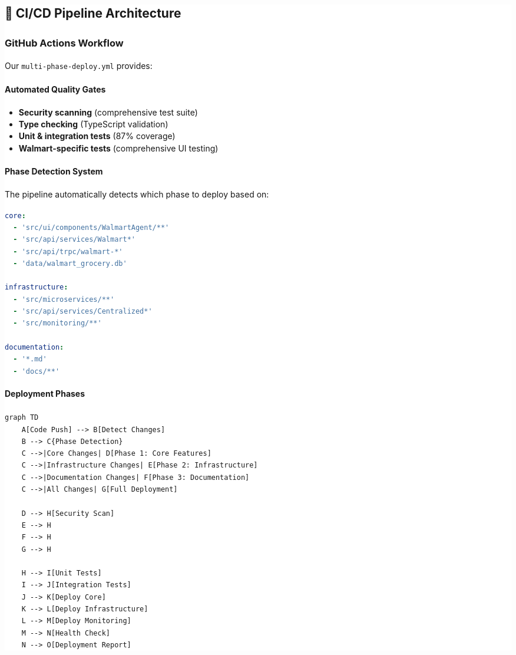 ## 🔄 CI/CD Pipeline Architecture

### GitHub Actions Workflow

Our `multi-phase-deploy.yml` provides:

#### Automated Quality Gates
- **Security scanning** (comprehensive test suite)
- **Type checking** (TypeScript validation)
- **Unit & integration tests** (87% coverage)
- **Walmart-specific tests** (comprehensive UI testing)

#### Phase Detection System
The pipeline automatically detects which phase to deploy based on:

```yaml
core:
  - 'src/ui/components/WalmartAgent/**'
  - 'src/api/services/Walmart*'
  - 'src/api/trpc/walmart-*'
  - 'data/walmart_grocery.db'

infrastructure:
  - 'src/microservices/**'
  - 'src/api/services/Centralized*'
  - 'src/monitoring/**'

documentation:
  - '*.md'
  - 'docs/**'
```

#### Deployment Phases

```mermaid
graph TD
    A[Code Push] --> B[Detect Changes]
    B --> C{Phase Detection}
    C -->|Core Changes| D[Phase 1: Core Features]
    C -->|Infrastructure Changes| E[Phase 2: Infrastructure]
    C -->|Documentation Changes| F[Phase 3: Documentation]
    C -->|All Changes| G[Full Deployment]
    
    D --> H[Security Scan]
    E --> H
    F --> H
    G --> H
    
    H --> I[Unit Tests]
    I --> J[Integration Tests]
    J --> K[Deploy Core]
    K --> L[Deploy Infrastructure]
    L --> M[Deploy Monitoring]
    M --> N[Health Check]
    N --> O[Deployment Report]
```
